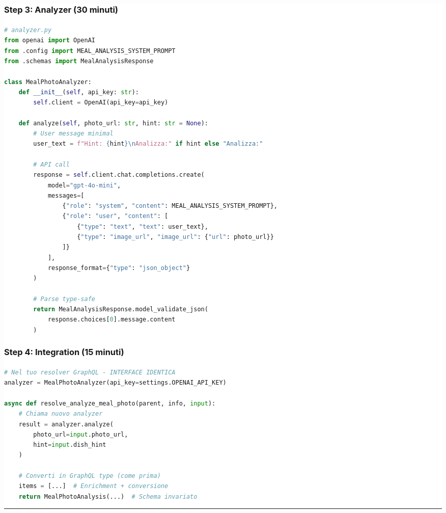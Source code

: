 ```python
```

### Step 3: Analyzer (30 minuti)
```python
# analyzer.py
from openai import OpenAI
from .config import MEAL_ANALYSIS_SYSTEM_PROMPT
from .schemas import MealAnalysisResponse

class MealPhotoAnalyzer:
    def __init__(self, api_key: str):
        self.client = OpenAI(api_key=api_key)
    
    def analyze(self, photo_url: str, hint: str = None):
        # User message minimal
        user_text = f"Hint: {hint}\nAnalizza:" if hint else "Analizza:"
        
        # API call
        response = self.client.chat.completions.create(
            model="gpt-4o-mini",
            messages=[
                {"role": "system", "content": MEAL_ANALYSIS_SYSTEM_PROMPT},
                {"role": "user", "content": [
                    {"type": "text", "text": user_text},
                    {"type": "image_url", "image_url": {"url": photo_url}}
                ]}
            ],
            response_format={"type": "json_object"}
        )
        
        # Parse type-safe
        return MealAnalysisResponse.model_validate_json(
            response.choices[0].message.content
        )
```

### Step 4: Integration (15 minuti)
```python
# Nel tuo resolver GraphQL - INTERFACE IDENTICA
analyzer = MealPhotoAnalyzer(api_key=settings.OPENAI_API_KEY)

async def resolve_analyze_meal_photo(parent, info, input):
    # Chiama nuovo analyzer
    result = analyzer.analyze(
        photo_url=input.photo_url,
        hint=input.dish_hint
    )
    
    # Converti in GraphQL type (come prima)
    items = [...]  # Enrichment + conversione
    return MealPhotoAnalysis(...)  # Schema invariato
```

---